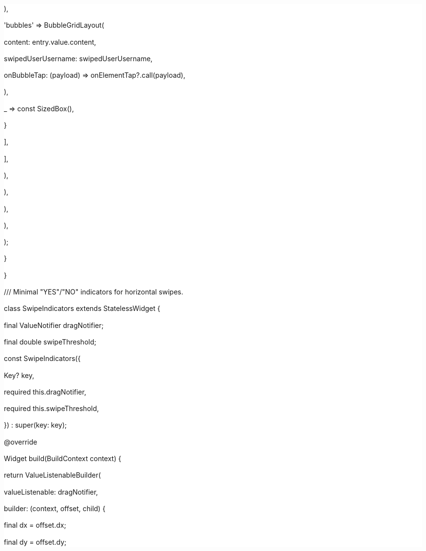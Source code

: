 ),

'bubbles' => BubbleGridLayout(

content: entry.value.content,

swipedUserUsername: swipedUserUsername,

onBubbleTap: (payload) => onElementTap?.call(payload),

),

_ => const SizedBox(),

}

],

],

),

),

),

),

);

}

}

/// Minimal "YES"/"NO" indicators for horizontal swipes.

class SwipeIndicators extends StatelessWidget {

final ValueNotifier<Offset> dragNotifier;

final double swipeThreshold;

const SwipeIndicators({

Key? key,

required this.dragNotifier,

required this.swipeThreshold,

}) : super(key: key);

@override

Widget build(BuildContext context) {

return ValueListenableBuilder<Offset>(

valueListenable: dragNotifier,

builder: (context, offset, child) {

final dx = offset.dx;

final dy = offset.dy;

